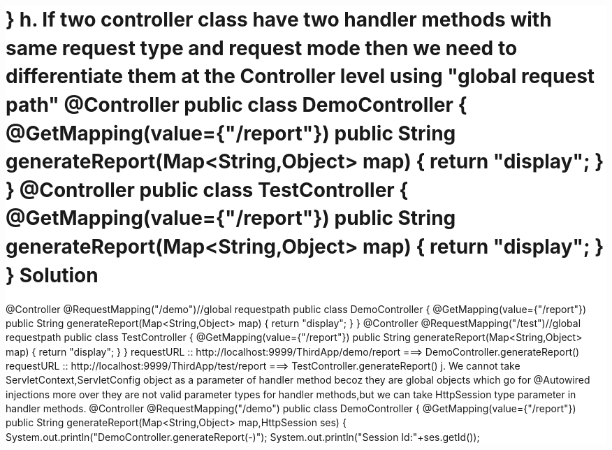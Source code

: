 }
h. If two controller class have two handler methods with same request type and
request mode then we need to differentiate them at the
Controller level using "global request path"
@Controller
public class DemoController {
@GetMapping(value={"/report"})
public String generateReport(Map<String,Object> map) {
return "display";
}
}
@Controller
public class TestController {
@GetMapping(value={"/report"})
public String generateReport(Map<String,Object> map) {
return "display";
}
}
Solution
========
@Controller
@RequestMapping("/demo")//global requestpath
public class DemoController {
@GetMapping(value={"/report"})
public String generateReport(Map<String,Object> map) {
return "display";
}
}
@Controller
@RequestMapping("/test")//global requestpath
public class TestController {
@GetMapping(value={"/report"})
public String generateReport(Map<String,Object> map) {
return "display";
}
}
requestURL :: http://localhost:9999/ThirdApp/demo/report ===>
DemoController.generateReport()
requestURL :: http://localhost:9999/ThirdApp/test/report ===>
TestController.generateReport()
j. We cannot take ServletContext,ServletConfig object as a parameter of handler
method becoz they are global objects which go for
@Autowired injections more over they are not valid parameter types for handler
methods,but we can take HttpSession type
parameter in handler methods.
@Controller
@RequestMapping("/demo")
public class DemoController {
@GetMapping(value={"/report"})
public String generateReport(Map<String,Object> map,HttpSession ses) {
System.out.println("DemoController.generateReport(-)");
System.out.println("Session Id:"+ses.getId());
